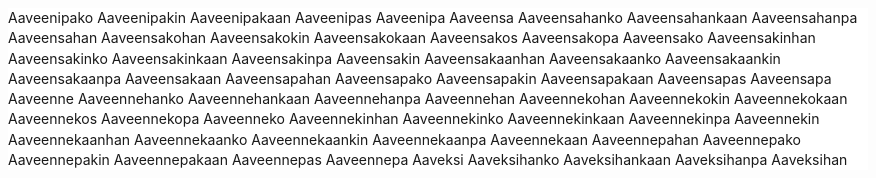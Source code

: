 Aaveenipako
Aaveenipakin
Aaveenipakaan
Aaveenipas
Aaveenipa
Aaveensa
Aaveensahanko
Aaveensahankaan
Aaveensahanpa
Aaveensahan
Aaveensakohan
Aaveensakokin
Aaveensakokaan
Aaveensakos
Aaveensakopa
Aaveensako
Aaveensakinhan
Aaveensakinko
Aaveensakinkaan
Aaveensakinpa
Aaveensakin
Aaveensakaanhan
Aaveensakaanko
Aaveensakaankin
Aaveensakaanpa
Aaveensakaan
Aaveensapahan
Aaveensapako
Aaveensapakin
Aaveensapakaan
Aaveensapas
Aaveensapa
Aaveenne
Aaveennehanko
Aaveennehankaan
Aaveennehanpa
Aaveennehan
Aaveennekohan
Aaveennekokin
Aaveennekokaan
Aaveennekos
Aaveennekopa
Aaveenneko
Aaveennekinhan
Aaveennekinko
Aaveennekinkaan
Aaveennekinpa
Aaveennekin
Aaveennekaanhan
Aaveennekaanko
Aaveennekaankin
Aaveennekaanpa
Aaveennekaan
Aaveennepahan
Aaveennepako
Aaveennepakin
Aaveennepakaan
Aaveennepas
Aaveennepa
Aaveksi
Aaveksihanko
Aaveksihankaan
Aaveksihanpa
Aaveksihan